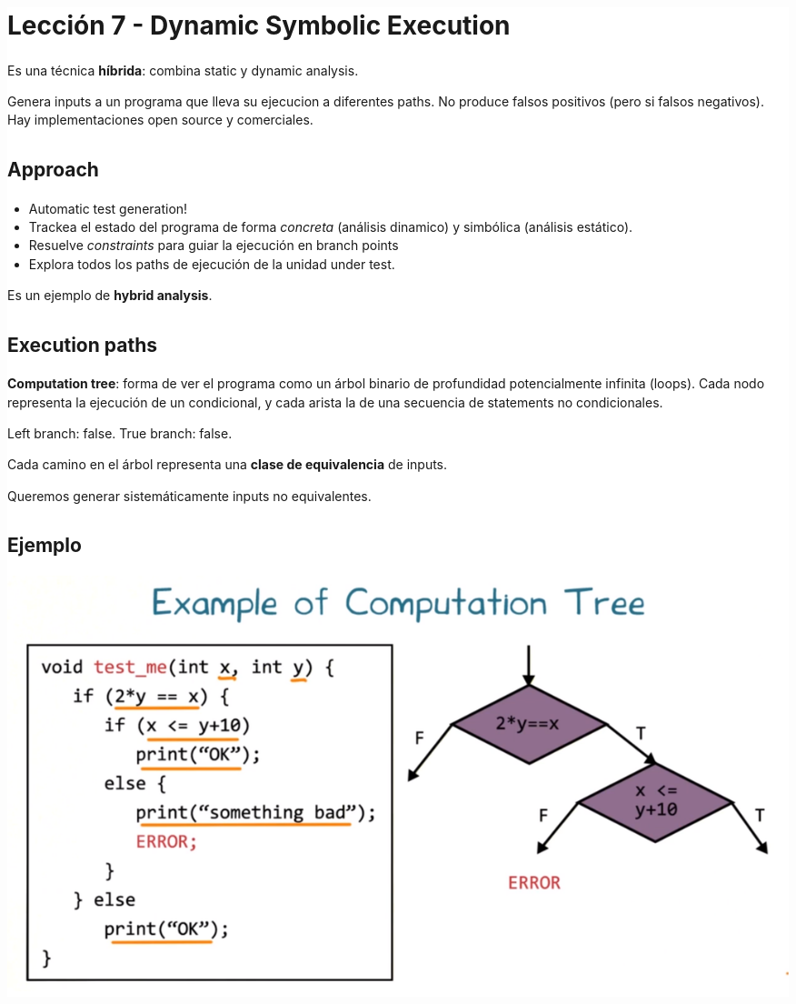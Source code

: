 # Lección 7 - Dynamic Symbolic Execution

Es una técnica **híbrida**: combina static y dynamic analysis.

Genera inputs a un programa que lleva su ejecucion a diferentes paths. No
produce falsos positivos (pero si falsos negativos). Hay implementaciones open
source y comerciales.

## Approach

- Automatic test generation!
- Trackea el estado del programa de forma *concreta* (análisis dinamico) y
simbólica (análisis estático).
- Resuelve *constraints* para guiar la ejecución en branch points
- Explora todos los paths de ejecución de la unidad under test.

Es un ejemplo de **hybrid analysis**.

## Execution paths

**Computation tree**: forma de ver el programa como un árbol binario de
profundidad potencialmente infinita (loops). Cada nodo representa la ejecución
de un condicional, y cada arista la de una secuencia de statements no
condicionales.

Left branch: false. True branch: false.

Cada camino en el árbol representa una **clase de equivalencia** de inputs.

Queremos generar sistemáticamente inputs no equivalentes.

## Ejemplo

![](img/7/comp-tree-ex.png)
